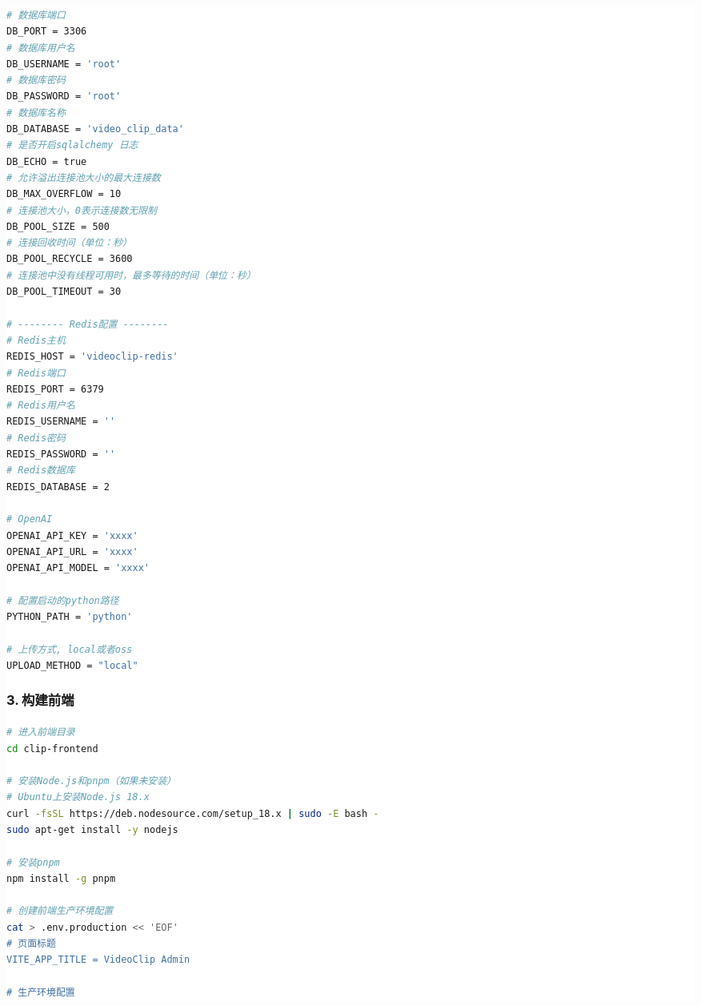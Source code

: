 ```bash
# 数据库端口
DB_PORT = 3306
# 数据库用户名
DB_USERNAME = 'root'
# 数据库密码
DB_PASSWORD = 'root'
# 数据库名称
DB_DATABASE = 'video_clip_data'
# 是否开启sqlalchemy 日志
DB_ECHO = true
# 允许溢出连接池大小的最大连接数
DB_MAX_OVERFLOW = 10
# 连接池大小，0表示连接数无限制
DB_POOL_SIZE = 500
# 连接回收时间（单位：秒）
DB_POOL_RECYCLE = 3600
# 连接池中没有线程可用时，最多等待的时间（单位：秒）
DB_POOL_TIMEOUT = 30

# -------- Redis配置 --------
# Redis主机
REDIS_HOST = 'videoclip-redis'
# Redis端口
REDIS_PORT = 6379
# Redis用户名
REDIS_USERNAME = ''
# Redis密码
REDIS_PASSWORD = ''
# Redis数据库
REDIS_DATABASE = 2

# OpenAI
OPENAI_API_KEY = 'xxxx'
OPENAI_API_URL = 'xxxx'
OPENAI_API_MODEL = 'xxxx'

# 配置启动的python路径
PYTHON_PATH = 'python'

# 上传方式, local或者oss
UPLOAD_METHOD = "local"
```

### 3. 构建前端

```bash
# 进入前端目录
cd clip-frontend

# 安装Node.js和pnpm（如果未安装）
# Ubuntu上安装Node.js 18.x
curl -fsSL https://deb.nodesource.com/setup_18.x | sudo -E bash -
sudo apt-get install -y nodejs

# 安装pnpm
npm install -g pnpm

# 创建前端生产环境配置
cat > .env.production << 'EOF'
# 页面标题
VITE_APP_TITLE = VideoClip Admin

# 生产环境配置
```